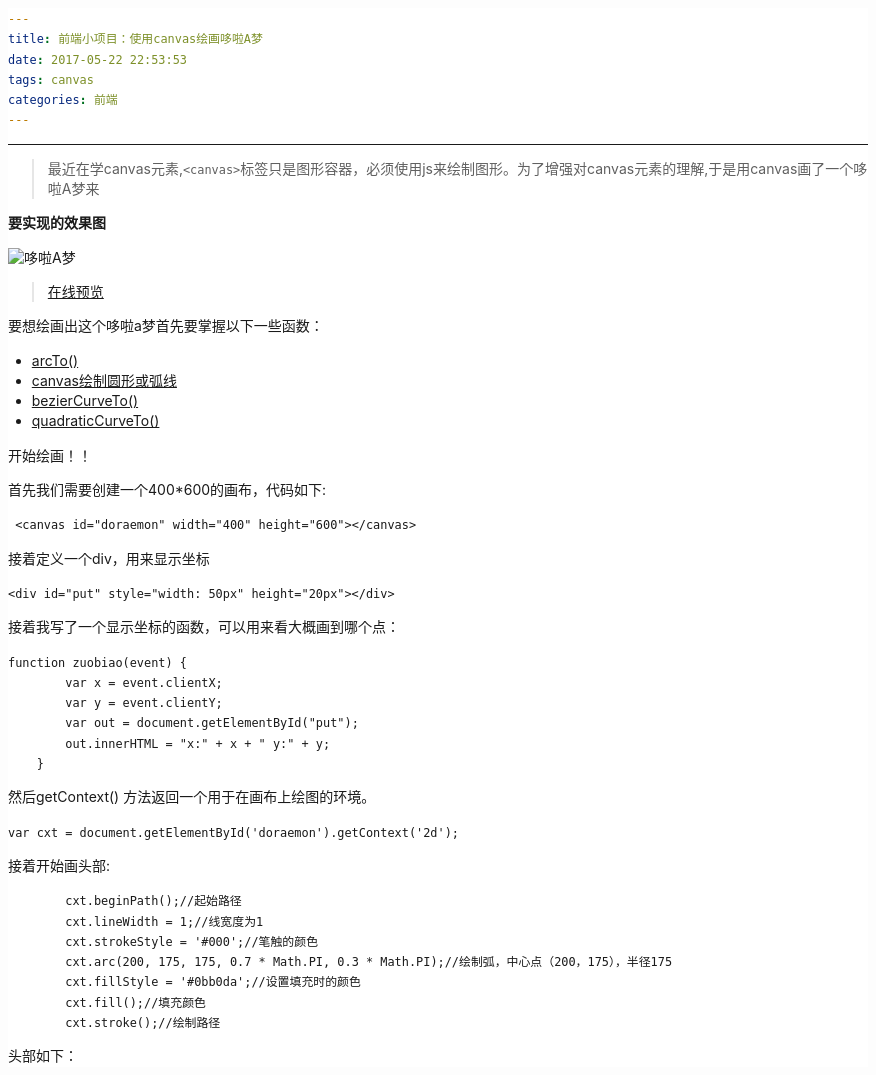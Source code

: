 ```yaml
---
title: 前端小项目：使用canvas绘画哆啦A梦
date: 2017-05-22 22:53:53
tags: canvas
categories: 前端
---
```


----

> 最近在学canvas元素,`<canvas>`标签只是图形容器，必须使用js来绘制图形。为了增强对canvas元素的理解,于是用canvas画了一个哆啦A梦来



**要实现的效果图**


![哆啦A梦](http://upload-images.jianshu.io/upload_images/5308475-24ab4e6cda048199.png?imageMogr2/auto-orient/strip%7CimageView2/2/w/1240)



> [在线预览](https://shenzekun.github.io/doraemon/Doraemon.html)


要想绘画出这个哆啦a梦首先要掌握以下一些函数：
- [arcTo()](http://www.365mini.com/page/html5-canvas-arcto.htm)
- [canvas绘制圆形或弧线](http://www.365mini.com/page/html5-canvas-circle.htm)
- [bezierCurveTo()](http://www.w3school.com.cn/tags/canvas_beziercurveto.asp)
- [quadraticCurveTo() ](http://www.w3school.com.cn/tags/canvas_quadraticcurveto.asp)

开始绘画！！

首先我们需要创建一个400*600的画布，代码如下:
```
 <canvas id="doraemon" width="400" height="600"></canvas>
```
接着定义一个div，用来显示坐标
```
<div id="put" style="width: 50px" height="20px"></div>
```
接着我写了一个显示坐标的函数，可以用来看大概画到哪个点：
```
function zuobiao(event) {
        var x = event.clientX;
        var y = event.clientY;
        var out = document.getElementById("put");
        out.innerHTML = "x:" + x + " y:" + y;
    }
```
然后getContext() 方法返回一个用于在画布上绘图的环境。
```
var cxt = document.getElementById('doraemon').getContext('2d');
```
接着开始画头部:
```
        cxt.beginPath();//起始路径
        cxt.lineWidth = 1;//线宽度为1
        cxt.strokeStyle = '#000';//笔触的颜色
        cxt.arc(200, 175, 175, 0.7 * Math.PI, 0.3 * Math.PI);//绘制弧，中心点（200，175），半径175
        cxt.fillStyle = '#0bb0da';//设置填充时的颜色
        cxt.fill();//填充颜色
        cxt.stroke();//绘制路径
```
头部如下：
